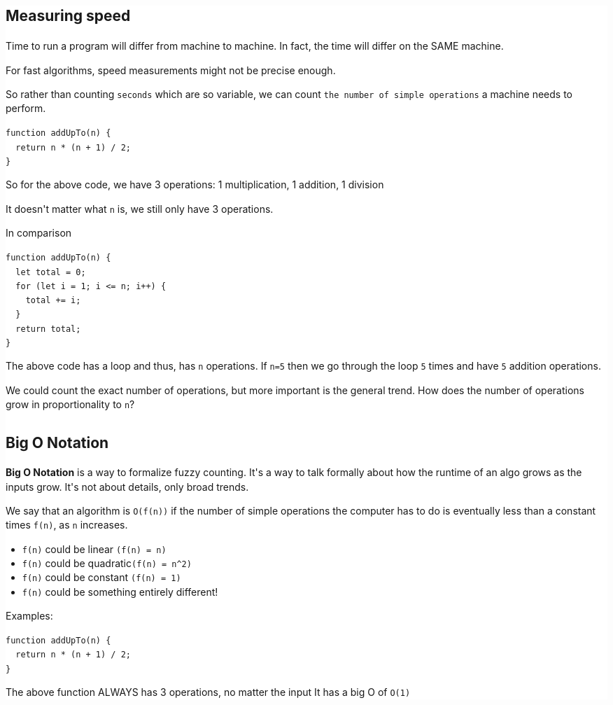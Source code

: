 ## Measuring speed

Time to run a program will differ from machine to machine.  In fact, the time will differ on the SAME machine.

For fast algorithms, speed measurements might not be precise enough.

So rather than counting `seconds` which are so variable, we can count `the number of simple operations` a machine needs to perform. 

    function addUpTo(n) {
      return n * (n + 1) / 2;
    }

So for the above code, we have 3 operations:
1 multiplication, 1 addition, 1 division

It doesn't matter what `n` is, we still only have 3 operations.

In comparison

    function addUpTo(n) {
      let total = 0;
      for (let i = 1; i <= n; i++) {
        total += i;
      }
      return total;
    } 

The above code has a loop and thus, has `n` operations.  If `n=5` then we go through the loop `5` times and have `5` addition operations.

We could count the exact number of operations, but more important is the general trend.  How does the number of operations grow in proportionality to `n`?

## Big O Notation

**Big O Notation** is a way to formalize fuzzy counting.  It's a way to talk formally about how the runtime of an algo grows as the inputs grow.  It's not about details, only broad trends.

We say that an algorithm is `O(f(n))` if the number of simple operations the computer has to do is eventually less than a constant times `f(n)`, as `n` increases.

- `f(n)` could be linear `(f(n) = n)`
- `f(n)` could be quadratic`(f(n) = n^2)`
- `f(n)` could be constant `(f(n) = 1)`
- `f(n)` could be something entirely different!

Examples:

    function addUpTo(n) {
      return n * (n + 1) / 2;
    }

The above function ALWAYS has 3 operations, no matter the input
It has a big O of `O(1)`

